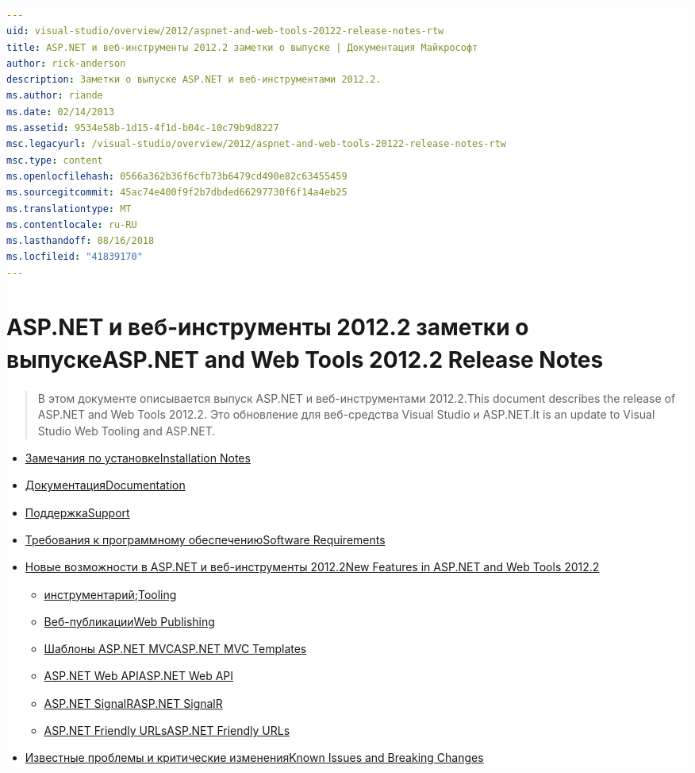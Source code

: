 ```yaml
---
uid: visual-studio/overview/2012/aspnet-and-web-tools-20122-release-notes-rtw
title: ASP.NET и веб-инструменты 2012.2 заметки о выпуске | Документация Майкрософт
author: rick-anderson
description: Заметки о выпуске ASP.NET и веб-инструментами 2012.2.
ms.author: riande
ms.date: 02/14/2013
ms.assetid: 9534e58b-1d15-4f1d-b04c-10c79b9d8227
msc.legacyurl: /visual-studio/overview/2012/aspnet-and-web-tools-20122-release-notes-rtw
msc.type: content
ms.openlocfilehash: 0566a362b36f6cfb73b6479cd490e82c63455459
ms.sourcegitcommit: 45ac74e400f9f2b7dbded66297730f6f14a4eb25
ms.translationtype: MT
ms.contentlocale: ru-RU
ms.lasthandoff: 08/16/2018
ms.locfileid: "41839170"
---
```

<a name="aspnet-and-web-tools-20122-release-notes"></a><span data-ttu-id="53ebf-103">ASP.NET и веб-инструменты 2012.2 заметки о выпуске</span><span class="sxs-lookup"><span data-stu-id="53ebf-103">ASP.NET and Web Tools 2012.2 Release Notes</span></span>
====================
> <span data-ttu-id="53ebf-104">В этом документе описывается выпуск ASP.NET и веб-инструментами 2012.2.</span><span class="sxs-lookup"><span data-stu-id="53ebf-104">This document describes the release of ASP.NET and Web Tools 2012.2.</span></span> <span data-ttu-id="53ebf-105">Это обновление для веб-средства Visual Studio и ASP.NET.</span><span class="sxs-lookup"><span data-stu-id="53ebf-105">It is an update to Visual Studio Web Tooling and ASP.NET.</span></span>


- [<span data-ttu-id="53ebf-106">Замечания по установке</span><span class="sxs-lookup"><span data-stu-id="53ebf-106">Installation Notes</span></span>](#_Installation)
- [<span data-ttu-id="53ebf-107">Документация</span><span class="sxs-lookup"><span data-stu-id="53ebf-107">Documentation</span></span>](#_Documentation)
- [<span data-ttu-id="53ebf-108">Поддержка</span><span class="sxs-lookup"><span data-stu-id="53ebf-108">Support</span></span>](#_Support)
- [<span data-ttu-id="53ebf-109">Требования к программному обеспечению</span><span class="sxs-lookup"><span data-stu-id="53ebf-109">Software Requirements</span></span>](#_Software_Requirements)
- [<span data-ttu-id="53ebf-110">Новые возможности в ASP.NET и веб-инструменты 2012.2</span><span class="sxs-lookup"><span data-stu-id="53ebf-110">New Features in ASP.NET and Web Tools 2012.2</span></span>](#_New_Features_in)

    - <span data-ttu-id="53ebf-111">[инструментарий](#_Tooling);</span><span class="sxs-lookup"><span data-stu-id="53ebf-111">[Tooling](#_Tooling)</span></span>
    - [<span data-ttu-id="53ebf-112">Веб-публикации</span><span class="sxs-lookup"><span data-stu-id="53ebf-112">Web Publishing</span></span>](#_Web_Publishing)
    - [<span data-ttu-id="53ebf-113">Шаблоны ASP.NET MVC</span><span class="sxs-lookup"><span data-stu-id="53ebf-113">ASP.NET MVC Templates</span></span>](#_Templates)
    - [<span data-ttu-id="53ebf-114">ASP.NET Web API</span><span class="sxs-lookup"><span data-stu-id="53ebf-114">ASP.NET Web API</span></span>](#_ASP.NET_Web_API)

    - [<span data-ttu-id="53ebf-115">ASP.NET SignalR</span><span class="sxs-lookup"><span data-stu-id="53ebf-115">ASP.NET SignalR</span></span>](#_ASP.NET_SignalR)
    - [<span data-ttu-id="53ebf-116">ASP.NET Friendly URLs</span><span class="sxs-lookup"><span data-stu-id="53ebf-116">ASP.NET Friendly URLs</span></span>](#_ASP.NET_Friendly_URLs)
- [<span data-ttu-id="53ebf-117">Известные проблемы и критические изменения</span><span class="sxs-lookup"><span data-stu-id="53ebf-117">Known Issues and Breaking Changes</span></span>](#_Known_Issues_and)
